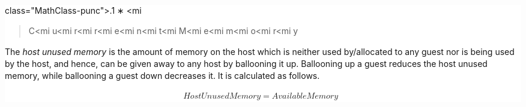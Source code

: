  class="MathClass-punc">.</mo><mn>1</mn> <mo
 class="MathClass-bin">∗</mo> <mi
 >C</mi><mi
 >u</mi><mi
 >r</mi><mi
 >r</mi><mi
 >e</mi><mi
 >n</mi><mi
 >t</mi><mi
 >M</mi><mi
 >e</mi><mi
 >m</mi><mi
 >o</mi><mi
 >r</mi><mi
 >y</mi>
 </math>
 <p>
 </p>
 <p>   The <em><span
 class="cmti-12">host unused memory</span></em> is the amount of memory on the host which is neither used
 by/allocated to any guest nor is being used by the host, and hence, can be given
 away to any host by ballooning it up. Ballooning up a guest reduces the host
 unused memory, while ballooning a guest down decreases it. It is calculated as
 follows.
 </p>
 <math
 xmlns="http://www.w3.org/1998/Math/MathML"  
 display="block" ><mtable
 columnalign="left" class="align-star">
 <mtr><mtd
 columnalign="right" class="align-odd"><mi
 >H</mi><mi
 >o</mi><mi
 >s</mi><mi
 >t</mi><mi
 >U</mi><mi
 >n</mi><mi
 >u</mi><mi
 >s</mi><mi
 >e</mi><mi
 >d</mi><mi
 >M</mi><mi
 >e</mi><mi
 >m</mi><mi
 >o</mi><mi
 >r</mi><mi
 >y</mi> <mo
 class="MathClass-rel">=</mo> <mi
 >A</mi><mi
 >v</mi><mi
 >a</mi><mi
 >i</mi><mi
 >l</mi><mi
 >a</mi><mi
 >b</mi><mi
 >l</mi><mi
 >e</mi><mi
 >M</mi><mi
 >e</mi><mi
 >m</mi><mi
 >o</mi><mi
 >r</mi><mi
 >y</mi> <mo